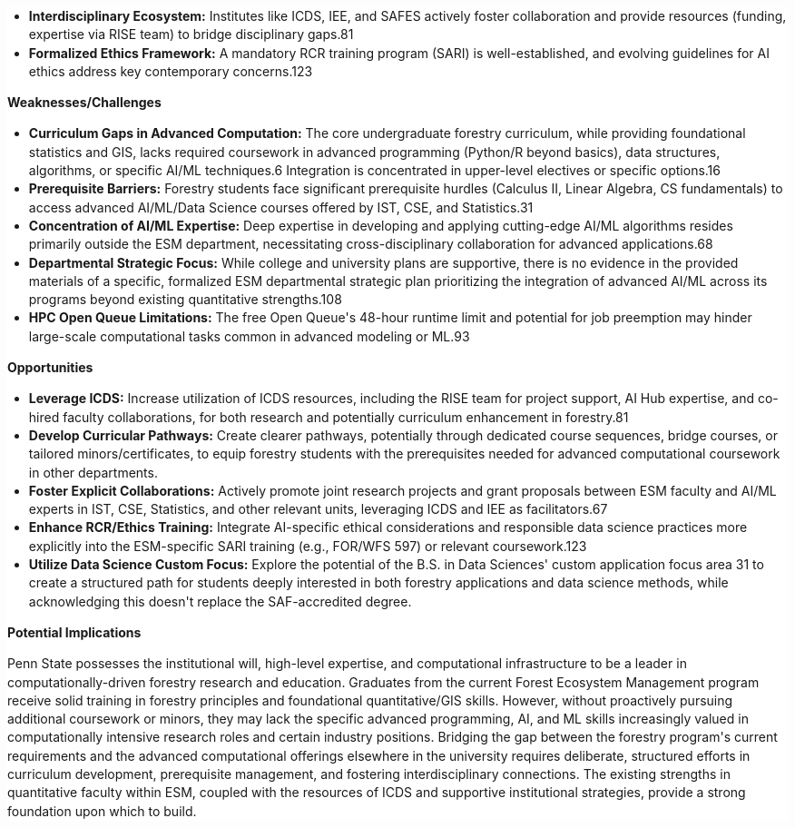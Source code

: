 * **Interdisciplinary Ecosystem:** Institutes like ICDS, IEE, and SAFES actively foster collaboration and provide resources (funding, expertise via RISE team) to bridge disciplinary gaps.81  
* **Formalized Ethics Framework:** A mandatory RCR training program (SARI) is well-established, and evolving guidelines for AI ethics address key contemporary concerns.123

**Weaknesses/Challenges**

* **Curriculum Gaps in Advanced Computation:** The core undergraduate forestry curriculum, while providing foundational statistics and GIS, lacks required coursework in advanced programming (Python/R beyond basics), data structures, algorithms, or specific AI/ML techniques.6 Integration is concentrated in upper-level electives or specific options.16  
* **Prerequisite Barriers:** Forestry students face significant prerequisite hurdles (Calculus II, Linear Algebra, CS fundamentals) to access advanced AI/ML/Data Science courses offered by IST, CSE, and Statistics.31  
* **Concentration of AI/ML Expertise:** Deep expertise in developing and applying cutting-edge AI/ML algorithms resides primarily outside the ESM department, necessitating cross-disciplinary collaboration for advanced applications.68  
* **Departmental Strategic Focus:** While college and university plans are supportive, there is no evidence in the provided materials of a specific, formalized ESM departmental strategic plan prioritizing the integration of advanced AI/ML across its programs beyond existing quantitative strengths.108  
* **HPC Open Queue Limitations:** The free Open Queue's 48-hour runtime limit and potential for job preemption may hinder large-scale computational tasks common in advanced modeling or ML.93

**Opportunities**

* **Leverage ICDS:** Increase utilization of ICDS resources, including the RISE team for project support, AI Hub expertise, and co-hired faculty collaborations, for both research and potentially curriculum enhancement in forestry.81  
* **Develop Curricular Pathways:** Create clearer pathways, potentially through dedicated course sequences, bridge courses, or tailored minors/certificates, to equip forestry students with the prerequisites needed for advanced computational coursework in other departments.  
* **Foster Explicit Collaborations:** Actively promote joint research projects and grant proposals between ESM faculty and AI/ML experts in IST, CSE, Statistics, and other relevant units, leveraging ICDS and IEE as facilitators.67  
* **Enhance RCR/Ethics Training:** Integrate AI-specific ethical considerations and responsible data science practices more explicitly into the ESM-specific SARI training (e.g., FOR/WFS 597\) or relevant coursework.123  
* **Utilize Data Science Custom Focus:** Explore the potential of the B.S. in Data Sciences' custom application focus area 31 to create a structured path for students deeply interested in both forestry applications and data science methods, while acknowledging this doesn't replace the SAF-accredited degree.

**Potential Implications**

Penn State possesses the institutional will, high-level expertise, and computational infrastructure to be a leader in computationally-driven forestry research and education. Graduates from the current Forest Ecosystem Management program receive solid training in forestry principles and foundational quantitative/GIS skills. However, without proactively pursuing additional coursework or minors, they may lack the specific advanced programming, AI, and ML skills increasingly valued in computationally intensive research roles and certain industry positions. Bridging the gap between the forestry program's current requirements and the advanced computational offerings elsewhere in the university requires deliberate, structured efforts in curriculum development, prerequisite management, and fostering interdisciplinary connections. The existing strengths in quantitative faculty within ESM, coupled with the resources of ICDS and supportive institutional strategies, provide a strong foundation upon which to build.
